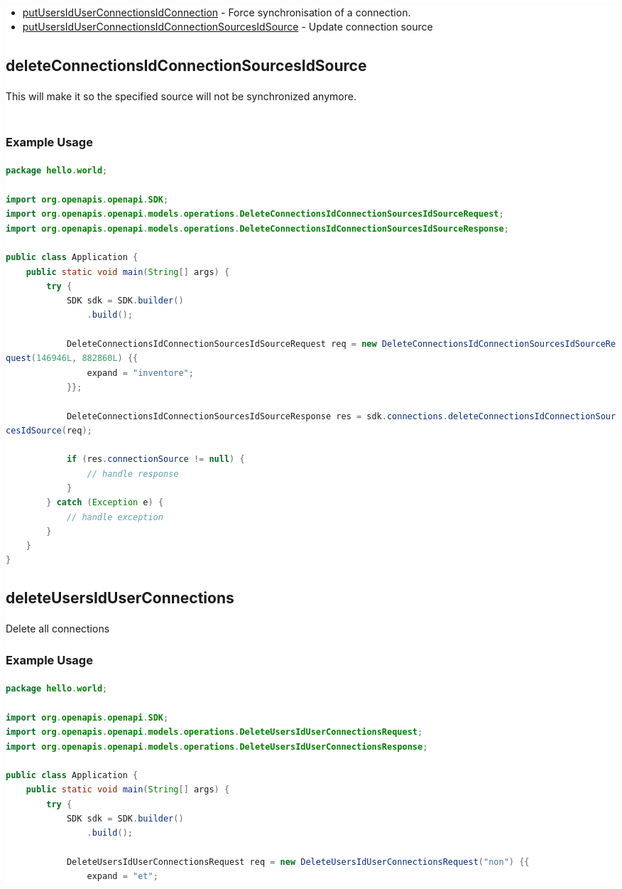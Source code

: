 * [putUsersIdUserConnectionsIdConnection](#putusersiduserconnectionsidconnection) - Force synchronisation of a connection.
* [putUsersIdUserConnectionsIdConnectionSourcesIdSource](#putusersiduserconnectionsidconnectionsourcesidsource) - Update connection source

## deleteConnectionsIdConnectionSourcesIdSource

This will make it so the specified source will not be synchronized anymore.<br><br>

### Example Usage

```java
package hello.world;

import org.openapis.openapi.SDK;
import org.openapis.openapi.models.operations.DeleteConnectionsIdConnectionSourcesIdSourceRequest;
import org.openapis.openapi.models.operations.DeleteConnectionsIdConnectionSourcesIdSourceResponse;

public class Application {
    public static void main(String[] args) {
        try {
            SDK sdk = SDK.builder()
                .build();

            DeleteConnectionsIdConnectionSourcesIdSourceRequest req = new DeleteConnectionsIdConnectionSourcesIdSourceRequest(146946L, 882860L) {{
                expand = "inventore";
            }};            

            DeleteConnectionsIdConnectionSourcesIdSourceResponse res = sdk.connections.deleteConnectionsIdConnectionSourcesIdSource(req);

            if (res.connectionSource != null) {
                // handle response
            }
        } catch (Exception e) {
            // handle exception
        }
    }
}
```

## deleteUsersIdUserConnections

Delete all connections

### Example Usage

```java
package hello.world;

import org.openapis.openapi.SDK;
import org.openapis.openapi.models.operations.DeleteUsersIdUserConnectionsRequest;
import org.openapis.openapi.models.operations.DeleteUsersIdUserConnectionsResponse;

public class Application {
    public static void main(String[] args) {
        try {
            SDK sdk = SDK.builder()
                .build();

            DeleteUsersIdUserConnectionsRequest req = new DeleteUsersIdUserConnectionsRequest("non") {{
                expand = "et";
```